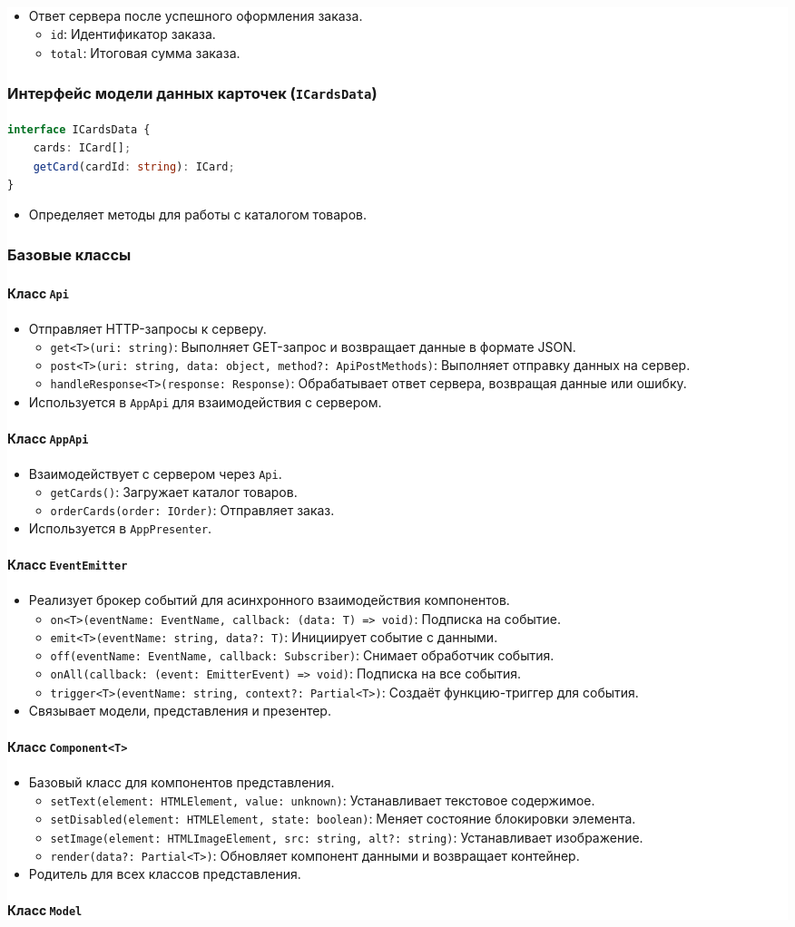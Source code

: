 - Ответ сервера после успешного оформления заказа.
  - `id`: Идентификатор заказа.
  - `total`: Итоговая сумма заказа.

### Интерфейс модели данных карточек (`ICardsData`)

```typescript
interface ICardsData {
	cards: ICard[];
	getCard(cardId: string): ICard;
}
```

- Определяет методы для работы с каталогом товаров.

### Базовые классы

#### Класс `Api`

- Отправляет HTTP-запросы к серверу.
  - `get<T>(uri: string)`: Выполняет GET-запрос и возвращает данные в формате JSON.
  - `post<T>(uri: string, data: object, method?: ApiPostMethods)`: Выполняет отправку данных на сервер.
  - `handleResponse<T>(response: Response)`: Обрабатывает ответ сервера, возвращая данные или ошибку.
- Используется в `AppApi` для взаимодействия с сервером.

#### Класс `AppApi`

- Взаимодействует с сервером через `Api`.
  - `getCards()`: Загружает каталог товаров.
  - `orderCards(order: IOrder)`: Отправляет заказ.
- Используется в `AppPresenter`.

#### Класс `EventEmitter`

- Реализует брокер событий для асинхронного взаимодействия компонентов.
  - `on<T>(eventName: EventName, callback: (data: T) => void)`: Подписка на событие.
  - `emit<T>(eventName: string, data?: T)`: Инициирует событие с данными.
  - `off(eventName: EventName, callback: Subscriber)`: Снимает обработчик события.
  - `onAll(callback: (event: EmitterEvent) => void)`: Подписка на все события.
  - `trigger<T>(eventName: string, context?: Partial<T>)`: Создаёт функцию-триггер для события.
- Связывает модели, представления и презентер.

#### Класс `Component<T>`

- Базовый класс для компонентов представления.
  - `setText(element: HTMLElement, value: unknown)`: Устанавливает текстовое содержимое.
  - `setDisabled(element: HTMLElement, state: boolean)`: Меняет состояние блокировки элемента.
  - `setImage(element: HTMLImageElement, src: string, alt?: string)`: Устанавливает изображение.
  - `render(data?: Partial<T>)`: Обновляет компонент данными и возвращает контейнер.
- Родитель для всех классов представления.

#### Класс `Model`
